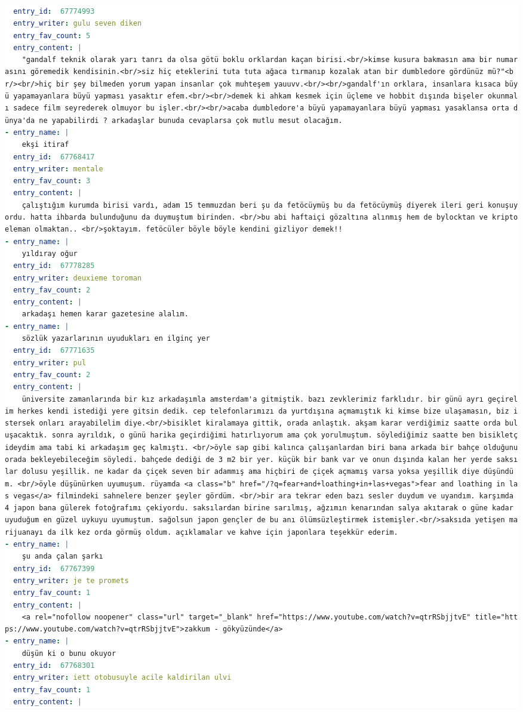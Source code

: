 ```yaml
  entry_id:  67774993
  entry_writer: gulu seven diken
  entry_fav_count: 5
  entry_content: |
    "gandalf teknik olarak yarı tanrı da olsa götü boklu orklardan kaçan birisi.<br/>kimse kusura bakmasın ama bir numarasını göremedik kendisinin.<br/>siz hiç eteklerini tuta tuta ağaca tırmanıp kozalak atan bir dumbledore gördünüz mü?"<br/><br/>hiç bir şey bilmeden yorum yapan insanlar çok muhteşem yauuvv.<br/><br/>gandalf'ın orklara, insanlara kısaca büyü yapamayanlara büyü yapması yasaktır efem.<br/><br/>demek ki ahkam kesmek için üçleme ve hobbit dışında bişeler okunmalı sadece film seyrederek olmuyor bu işler.<br/><br/>acaba dumbledore'a büyü yapamayanlara büyü yapması yasaklansa orta dünya'da ne yapabilirdi ? arkadaşlar bunuda cevaplarsa çok mutlu mesut olacağım.
- entry_name: |
    ekşi itiraf
  entry_id:  67768417
  entry_writer: mentale
  entry_fav_count: 3
  entry_content: |
    çalıştığım kurumda birisi vardı, adam 15 temmuzdan beri şu da fetöcüymüş bu da fetöcüymüş diyerek ileri geri konuşuyordu. hatta ihbarda bulunduğunu da duymuştum birinden. <br/>bu abi haftaiçi gözaltına alınmış hem de bylocktan ve kripto eleman olmaktan.. <br/>şoktayım. fetöcüler böyle böyle kendini gizliyor demek!!
- entry_name: |
    yıldıray oğur
  entry_id:  67778285
  entry_writer: deuxieme toroman
  entry_fav_count: 2
  entry_content: |
    arkadaşı hemen karar gazetesine alalım.
- entry_name: |
    sözlük yazarlarının uyudukları en ilginç yer
  entry_id:  67771635
  entry_writer: pul
  entry_fav_count: 2
  entry_content: |
    üniversite zamanlarında bir kız arkadaşımla amsterdam'a gitmiştik. bazı zevklerimiz farklıdır. bir günü ayrı geçirelim herkes kendi istediği yere gitsin dedik. cep telefonlarımızı da yurtdışına açmamıştık ki kimse bize ulaşamasın, biz istersek onları arayabilelim diye.<br/>bisiklet kiralamaya gittik, orada anlaştık. akşam karar verdiğimiz saatte orda buluşacaktık. sonra ayrıldık, o günü harika geçirdiğimi hatırlıyorum ama çok yorulmuştum. söylediğimiz saatte ben bisikletçideydim ama tabi ki arkadaşım geç kalmıştı. <br/>öyle sap gibi kalınca çalışanlardan biri bana arkada bir bahçe olduğunu orada bekleyebileceğim söyledi. bahçede dediği de 3 m2 bir yer. küçük bir bank var ve onun dışında kalan her yerde saksılar dolusu yeşillik. ne kadar da çiçek seven bir adammış ama hiçbiri de çiçek açmamış varsa yoksa yeşillik diye düşündüm. <br/>öyle düşünürken uyumuşum. rüyamda <a class="b" href="/?q=fear+and+loathing+in+las+vegas">fear and loathing in las vegas</a> filmindeki sahnelere benzer şeyler gördüm. <br/>bir ara tekrar eden bazı sesler duydum ve uyandım. karşımda 4 japon bana gülerek fotoğrafımı çekiyordu. saksılardan birine sarılmış, ağzımın kenarından salya akıtarak o güne kadar uyuduğum en güzel uykuyu uyumuştum. sağolsun japon gençler de bu anı ölümsüzleştirmek istemişler.<br/>saksıda yetişen marijuanayı da ilk kez orda görmüş oldum. açıklamalar ve kahve için japonlara teşekkür ederim.
- entry_name: |
    şu anda çalan şarkı
  entry_id:  67767399
  entry_writer: je te promets
  entry_fav_count: 1
  entry_content: |
    <a rel="nofollow noopener" class="url" target="_blank" href="https://www.youtube.com/watch?v=qtrRSbjjtvE" title="https://www.youtube.com/watch?v=qtrRSbjjtvE">zakkum - gökyüzünde</a>
- entry_name: |
    düşün ki o bunu okuyor
  entry_id:  67768301
  entry_writer: iett otobusuyle acile kaldirilan ulvi
  entry_fav_count: 1
  entry_content: |
```